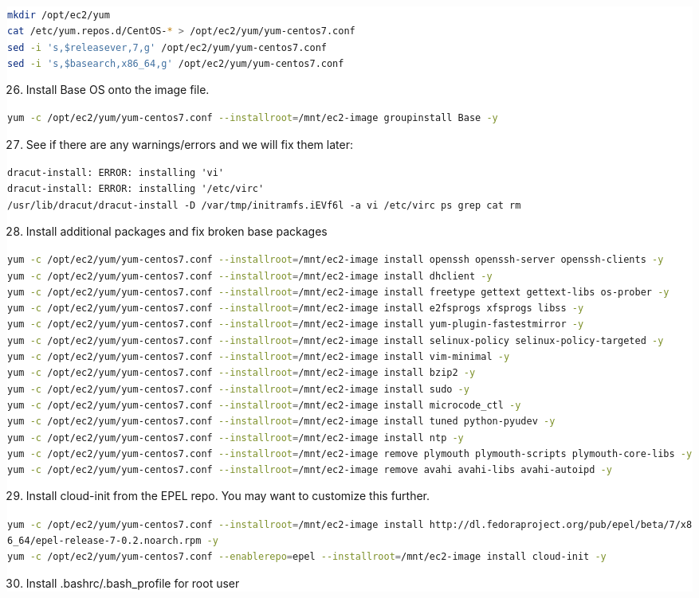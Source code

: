    ```bash
   mkdir /opt/ec2/yum
   cat /etc/yum.repos.d/CentOS-* > /opt/ec2/yum/yum-centos7.conf
   sed -i 's,$releasever,7,g' /opt/ec2/yum/yum-centos7.conf
   sed -i 's,$basearch,x86_64,g' /opt/ec2/yum/yum-centos7.conf
   ```

26. Install Base OS onto the image file.

   ```bash
   yum -c /opt/ec2/yum/yum-centos7.conf --installroot=/mnt/ec2-image groupinstall Base -y
   ```

27. See if there are any warnings/errors and we will fix them later:

   ```
   dracut-install: ERROR: installing 'vi'
   dracut-install: ERROR: installing '/etc/virc'
   /usr/lib/dracut/dracut-install -D /var/tmp/initramfs.iEVf6l -a vi /etc/virc ps grep cat rm
   ```

28. Install additional packages and fix broken base packages

   ```bash
   yum -c /opt/ec2/yum/yum-centos7.conf --installroot=/mnt/ec2-image install openssh openssh-server openssh-clients -y
   yum -c /opt/ec2/yum/yum-centos7.conf --installroot=/mnt/ec2-image install dhclient -y
   yum -c /opt/ec2/yum/yum-centos7.conf --installroot=/mnt/ec2-image install freetype gettext gettext-libs os-prober -y
   yum -c /opt/ec2/yum/yum-centos7.conf --installroot=/mnt/ec2-image install e2fsprogs xfsprogs libss -y
   yum -c /opt/ec2/yum/yum-centos7.conf --installroot=/mnt/ec2-image install yum-plugin-fastestmirror -y
   yum -c /opt/ec2/yum/yum-centos7.conf --installroot=/mnt/ec2-image install selinux-policy selinux-policy-targeted -y
   yum -c /opt/ec2/yum/yum-centos7.conf --installroot=/mnt/ec2-image install vim-minimal -y
   yum -c /opt/ec2/yum/yum-centos7.conf --installroot=/mnt/ec2-image install bzip2 -y
   yum -c /opt/ec2/yum/yum-centos7.conf --installroot=/mnt/ec2-image install sudo -y
   yum -c /opt/ec2/yum/yum-centos7.conf --installroot=/mnt/ec2-image install microcode_ctl -y
   yum -c /opt/ec2/yum/yum-centos7.conf --installroot=/mnt/ec2-image install tuned python-pyudev -y
   yum -c /opt/ec2/yum/yum-centos7.conf --installroot=/mnt/ec2-image install ntp -y
   yum -c /opt/ec2/yum/yum-centos7.conf --installroot=/mnt/ec2-image remove plymouth plymouth-scripts plymouth-core-libs -y
   yum -c /opt/ec2/yum/yum-centos7.conf --installroot=/mnt/ec2-image remove avahi avahi-libs avahi-autoipd -y
   ```

29. Install cloud-init from the EPEL repo.  You may want to customize this further.

   ```bash
   yum -c /opt/ec2/yum/yum-centos7.conf --installroot=/mnt/ec2-image install http://dl.fedoraproject.org/pub/epel/beta/7/x86_64/epel-release-7-0.2.noarch.rpm -y
   yum -c /opt/ec2/yum/yum-centos7.conf --enablerepo=epel --installroot=/mnt/ec2-image install cloud-init -y
   ```

30. Install .bashrc/.bash_profile for root user
